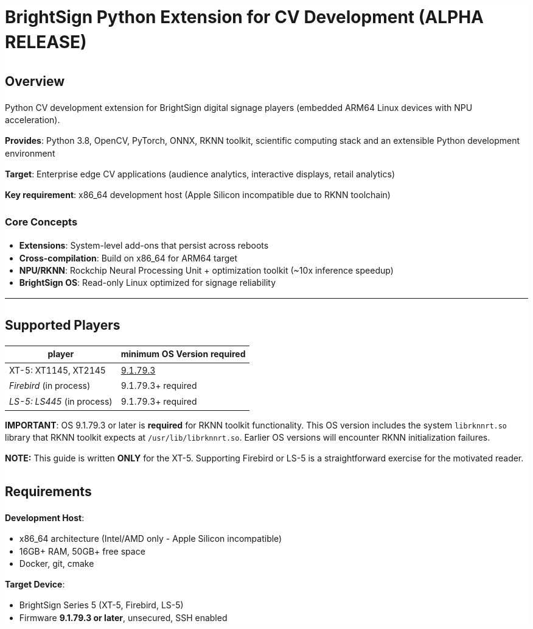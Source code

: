 # BrightSign Python Extension for CV Development (ALPHA RELEASE)

## Overview

Python CV development extension for BrightSign digital signage players (embedded ARM64 Linux devices with NPU acceleration).

__Provides__: Python 3.8, OpenCV, PyTorch, ONNX, RKNN toolkit, scientific computing stack and an extensible Python development environment

__Target__: Enterprise edge CV applications (audience analytics, interactive displays, retail analytics)

__Key requirement__: x86_64 development host (Apple Silicon incompatible due to RKNN toolchain)

### Core Concepts

- **Extensions**: System-level add-ons that persist across reboots
- __Cross-compilation__: Build on x86_64 for ARM64 target
- **NPU/RKNN**: Rockchip Neural Processing Unit + optimization toolkit (~10x inference speedup)
- **BrightSign OS**: Read-only Linux optimized for signage reliability

---

## Supported Players

| player | minimum OS Version required |
| --- | --- |
| XT-5: XT1145, XT2145 | [9.1.79.3](https://brightsignbiz.s3.amazonaws.com/firmware/xd5/9.1/9.1.79.3/brightsign-xd5-update-9.1.79.3.zip) |
| _Firebird_ (in process) | 9.1.79.3+ required |
| _LS-5: LS445_ (in process) | 9.1.79.3+ required |

**IMPORTANT**: OS 9.1.79.3 or later is **required** for RKNN toolkit functionality. This OS version includes the system `librknnrt.so` library that RKNN toolkit expects at `/usr/lib/librknnrt.so`. Earlier OS versions will encounter RKNN initialization failures.

**NOTE:** This guide is written **ONLY** for the XT-5. Supporting Firebird or LS-5 is a straightforward exercise for the motivated reader.

## Requirements

**Development Host**:

- x86_64 architecture (Intel/AMD only - Apple Silicon incompatible)
- 16GB+ RAM, 50GB+ free space
- Docker, git, cmake

**Target Device**:

- BrightSign Series 5 (XT-5, Firebird, LS-5)
- Firmware **9.1.79.3 or later**, unsecured, SSH enabled
